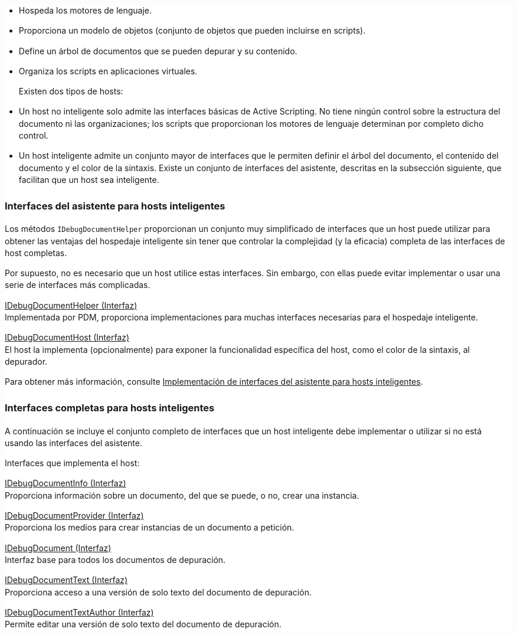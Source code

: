 - Hospeda los motores de lenguaje.  
  
- Proporciona un modelo de objetos (conjunto de objetos que pueden incluirse en scripts).  
  
- Define un árbol de documentos que se pueden depurar y su contenido.  
  
- Organiza los scripts en aplicaciones virtuales.  
  
  Existen dos tipos de hosts:  
  
- Un host no inteligente solo admite las interfaces básicas de Active Scripting. No tiene ningún control sobre la estructura del documento ni las organizaciones; los scripts que proporcionan los motores de lenguaje determinan por completo dicho control.  
  
- Un host inteligente admite un conjunto mayor de interfaces que le permiten definir el árbol del documento, el contenido del documento y el color de la sintaxis. Existe un conjunto de interfaces del asistente, descritas en la subsección siguiente, que facilitan que un host sea inteligente.  
  
### <a name="smart-host-helper-interfaces"></a>Interfaces del asistente para hosts inteligentes  
 Los métodos `IDebugDocumentHelper` proporcionan un conjunto muy simplificado de interfaces que un host puede utilizar para obtener las ventajas del hospedaje inteligente sin tener que controlar la complejidad (y la eficacia) completa de las interfaces de host completas.  
  
 Por supuesto, no es necesario que un host utilice estas interfaces. Sin embargo, con ellas puede evitar implementar o usar una serie de interfaces más complicadas.  
  
 [IDebugDocumentHelper (Interfaz)](../winscript/reference/idebugdocumenthelper-interface.md)  
 Implementada por PDM, proporciona implementaciones para muchas interfaces necesarias para el hospedaje inteligente.  
  
 [IDebugDocumentHost (Interfaz)](../winscript/reference/idebugdocumenthost-interface.md)  
 El host la implementa (opcionalmente) para exponer la funcionalidad específica del host, como el color de la sintaxis, al depurador.  
  
 Para obtener más información, consulte [Implementación de interfaces del asistente para hosts inteligentes](../winscript/implementing-smart-host-helper-interfaces.md).  
  
### <a name="full-smart-host-interfaces"></a>Interfaces completas para hosts inteligentes  
 A continuación se incluye el conjunto completo de interfaces que un host inteligente debe implementar o utilizar si no está usando las interfaces del asistente.  
  
 Interfaces que implementa el host:  
  
 [IDebugDocumentInfo (Interfaz)](../winscript/reference/idebugdocumentinfo-interface.md)  
 Proporciona información sobre un documento, del que se puede, o no, crear una instancia.  
  
 [IDebugDocumentProvider (Interfaz)](../winscript/reference/idebugdocumentprovider-interface.md)  
 Proporciona los medios para crear instancias de un documento a petición.  
  
 [IDebugDocument (Interfaz)](../winscript/reference/idebugdocument-interface.md)  
 Interfaz base para todos los documentos de depuración.  
  
 [IDebugDocumentText (Interfaz)](../winscript/reference/idebugdocumenttext-interface.md)  
 Proporciona acceso a una versión de solo texto del documento de depuración.  
  
 [IDebugDocumentTextAuthor (Interfaz)](../winscript/reference/idebugdocumenttextauthor-interface.md)  
 Permite editar una versión de solo texto del documento de depuración.  
  